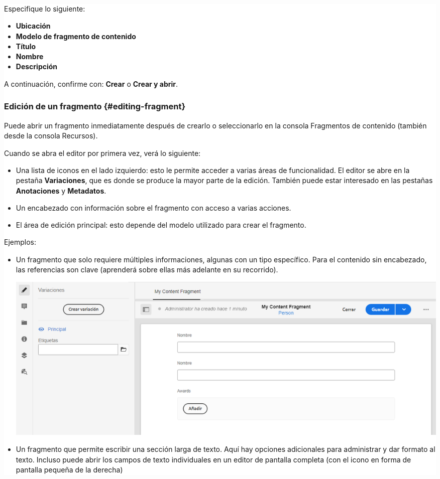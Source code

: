 Especifique lo siguiente:

* **Ubicación**
* **Modelo de fragmento de contenido**
* **Título**
* **Nombre**
* **Descripción**

A continuación, confirme con: **Crear** o **Crear y abrir**.



### Edición de un fragmento {#editing-fragment}

Puede abrir un fragmento inmediatamente después de crearlo o seleccionarlo en la consola Fragmentos de contenido (también desde la consola Recursos).

Cuando se abra el editor por primera vez, verá lo siguiente:

* Una lista de iconos en el lado izquierdo: esto le permite acceder a varias áreas de funcionalidad. El editor se abre en la pestaña **Variaciones**, que es donde se produce la mayor parte de la edición. También puede estar interesado en las pestañas **Anotaciones** y **Metadatos**.

* Un encabezado con información sobre el fragmento con acceso a varias acciones.

* El área de edición principal: esto depende del modelo utilizado para crear el fragmento.

Ejemplos:

* Un fragmento que solo requiere múltiples informaciones, algunas con un tipo específico. Para el contenido sin encabezado, las referencias son clave (aprenderá sobre ellas más adelante en su recorrido).

  ![Editor de fragmentos de contenido: mi fragmento](/help/journey-headless/author/assets/headless-journey-author-content-fragment-04.png)

* Un fragmento que permite escribir una sección larga de texto. Aquí hay opciones adicionales para administrar y dar formato al texto. Incluso puede abrir los campos de texto individuales en un editor de pantalla completa (con el icono en forma de pantalla pequeña de la derecha)
